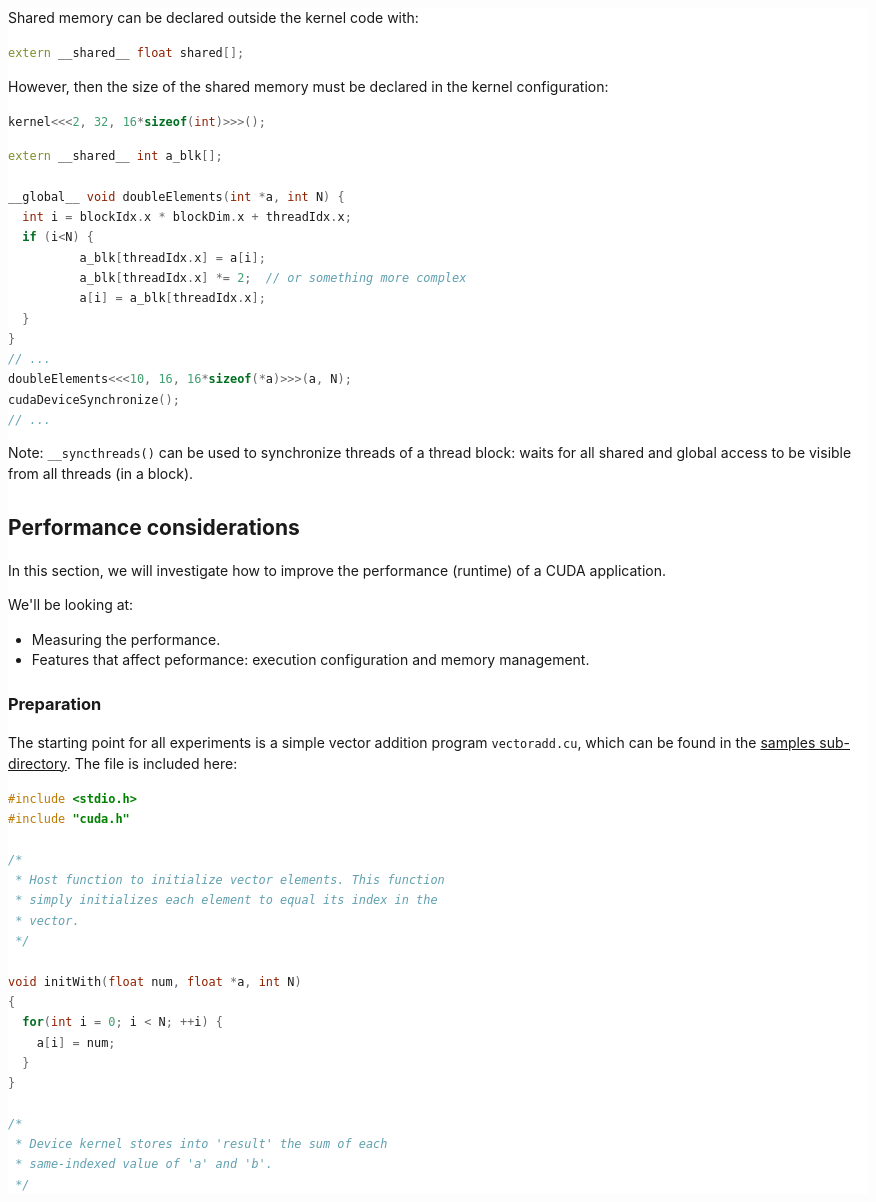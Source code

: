 Shared memory can be declared outside the kernel code with:
```cpp
extern __shared__ float shared[];
```
However, then the size of the shared memory must be declared in the kernel configuration:
```cpp
kernel<<<2, 32, 16*sizeof(int)>>>();
```

```cpp
extern __shared__ int a_blk[];

__global__ void doubleElements(int *a, int N) {
  int i = blockIdx.x * blockDim.x + threadIdx.x;
  if (i<N) {
          a_blk[threadIdx.x] = a[i];
          a_blk[threadIdx.x] *= 2;  // or something more complex
          a[i] = a_blk[threadIdx.x];
  }
}
// ...
doubleElements<<<10, 16, 16*sizeof(*a)>>>(a, N);
cudaDeviceSynchronize();
// ...
```

Note: `__syncthreads()` can be used to synchronize threads of a thread block: waits for all shared and global access to be visible from all threads (in a block).


## Performance considerations

In this section, we will investigate how to improve the performance (runtime) of a CUDA application.

We'll be looking at:

- Measuring the performance.
- Features that affect peformance: execution configuration and memory management.

### Preparation

The starting point for all experiments is a simple vector addition program `vectoradd.cu`, which can be found in the [samples sub-directory][3].
The file is included here:
```cpp
#include <stdio.h>
#include "cuda.h"

/*
 * Host function to initialize vector elements. This function
 * simply initializes each element to equal its index in the
 * vector.
 */

void initWith(float num, float *a, int N)
{
  for(int i = 0; i < N; ++i) {
    a[i] = num;
  }
}

/*
 * Device kernel stores into 'result' the sum of each
 * same-indexed value of 'a' and 'b'.
 */

```

[1]: https://docs.nvidia.com/cuda/cuda-c-programming-guide/index.html "Programming guide"
[2]: https://docs.nvidia.com/cuda/cuda-runtime-api/index.html "Runtime API"
[3]: ./code "code"
[4]: https://hpc.uni.lu/users/docs/gpu.html
[4]: https://docs.nvidia.com/cuda/profiler-users-guide/index.html#nvprof-overview "nvprof documentation"